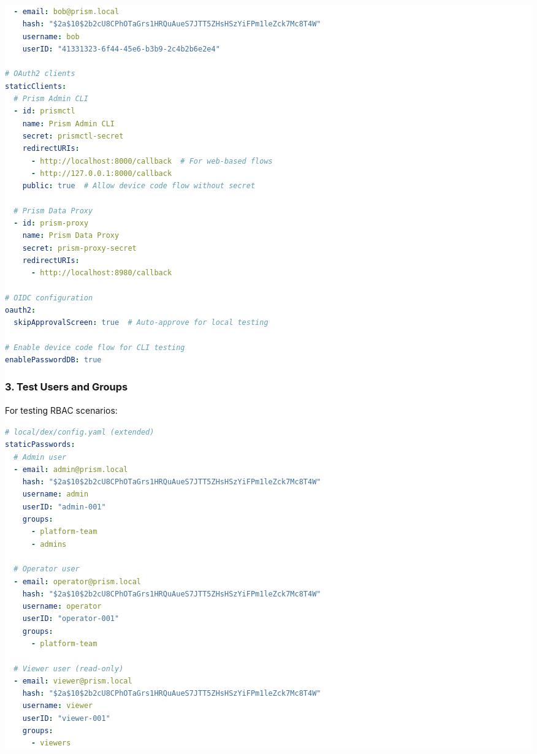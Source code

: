 ```yaml
  - email: bob@prism.local
    hash: "$2a$10$2b2cU8CPhOTaGrs1HRQuAueS7JTT5ZHsHSzYiFPm1leZck7Mc8T4W"
    username: bob
    userID: "41331323-6f44-45e6-b3b9-2c4b2b6e2e4"

# OAuth2 clients
staticClients:
  # Prism Admin CLI
  - id: prismctl
    name: Prism Admin CLI
    secret: prismctl-secret
    redirectURIs:
      - http://localhost:8000/callback  # For web-based flows
      - http://127.0.0.1:8000/callback
    public: true  # Allow device code flow without secret

  # Prism Data Proxy
  - id: prism-proxy
    name: Prism Data Proxy
    secret: prism-proxy-secret
    redirectURIs:
      - http://localhost:8980/callback

# OIDC configuration
oauth2:
  skipApprovalScreen: true  # Auto-approve for local testing

# Enable device code flow for CLI testing
enablePasswordDB: true
```

### 3. Test Users and Groups

For testing RBAC scenarios:

```yaml
# local/dex/config.yaml (extended)
staticPasswords:
  # Admin user
  - email: admin@prism.local
    hash: "$2a$10$2b2cU8CPhOTaGrs1HRQuAueS7JTT5ZHsHSzYiFPm1leZck7Mc8T4W"
    username: admin
    userID: "admin-001"
    groups:
      - platform-team
      - admins

  # Operator user
  - email: operator@prism.local
    hash: "$2a$10$2b2cU8CPhOTaGrs1HRQuAueS7JTT5ZHsHSzYiFPm1leZck7Mc8T4W"
    username: operator
    userID: "operator-001"
    groups:
      - platform-team

  # Viewer user (read-only)
  - email: viewer@prism.local
    hash: "$2a$10$2b2cU8CPhOTaGrs1HRQuAueS7JTT5ZHsHSzYiFPm1leZck7Mc8T4W"
    username: viewer
    userID: "viewer-001"
    groups:
      - viewers
```
